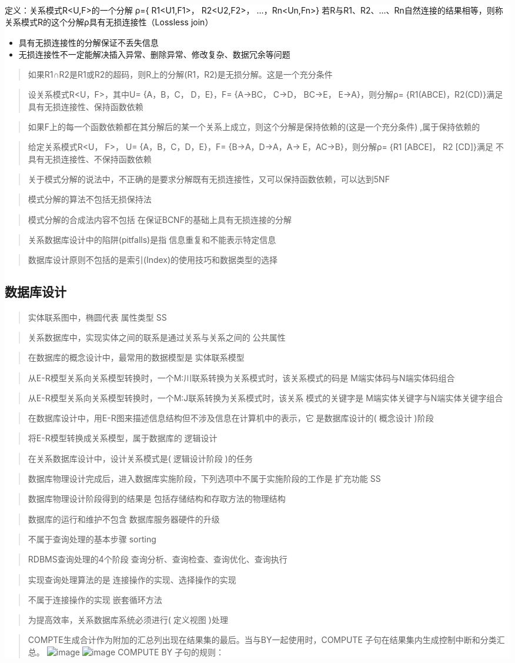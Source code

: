 定义：关系模式R<U,F>的一个分解 ρ={ R1<U1,F1>，  R2<U2,F2>， …，Rn<Un,Fn>}
   若R与R1、R2、…、Rn自然连接的结果相等，则称关系模式R的这个分解ρ具有无损连接性（Lossless join）
- 具有无损连接性的分解保证不丢失信息
- 无损连接性不一定能解决插入异常、删除异常、修改复杂、数据冗余等问题

> 如果R1∩R2是R1或R2的超码，则R上的分解(R1，R2)是无损分解。这是一个充分条件

> 设关系模式R<U，F>，其中U= {A，B，C， D，E}，F= {A→BC， C→D， BC→E， E→A}，则分解ρ= {R1(ABCE)，R2(CD)}满足具有无损连接性、保持函数依赖

> 如果F上的每一个函数依赖都在其分解后的某一个关系上成立，则这个分解是保持依赖的(这是一个充分条件) ,属于保持依赖的

> 给定关系模式R<U， F>， U= {A，B，C，D，E}，F= {B→A，D→A，A→
  E，AC→B}，则分解ρ= {R1 [ABCE]， R2 [CD]}满足 不具有无损连接性、不保持函数依赖

> 关于模式分解的说法中，不正确的是要求分解既有无损连接性，又可以保持函数依赖，可以达到5NF

>   模式分解的算法不包括无损保持法

> 模式分解的合成法内容不包括 在保证BCNF的基础上具有无损连接的分解

> 关系数据库设计中的陷阱(pitfalls)是指 信息重复和不能表示特定信息

> 数据库设计原则不包括的是索引(Index)的使用技巧和数据类型的选择

## 数据库设计
> 实体联系图中，椭圆代表 属性类型  SS

> 关系数据库中，实现实体之间的联系是通过关系与关系之间的 公共属性

> 在数据库的概念设计中，最常用的数据模型是 实体联系模型

> 从E-R模型关系向关系模型转换时，一个M:川联系转换为关系模式时，该关系模式的码是 M端实体码与N端实体码组合

> 从E-R模型关系向关系模型转换时，一个M:J联系转换为关系模式时，该关系
  模式的关键字是  M端实体关键字与N端实体关键字组合

> 在数据库设计中，用E-R图来描述信息结构但不涉及信息在计算机中的表示，它
  是数据库设计的(  概念设计  )阶段

> 将E-R模型转换成关系模型，属于数据库的 逻辑设计

> 在关系数据库设计中，设计关系模式是( 逻辑设计阶段  )的任务

> 数据库物理设计完成后，进入数据库实施阶段，下列选项中不属于实施阶段的工作是 扩充功能  SS

> 数据库物理设计阶段得到的结果是 包括存储结构和存取方法的物理结构

> 数据库的运行和维护不包含  数据库服务器硬件的升级

> 不属于查询处理的基本步骤  sorting

> RDBMS查询处理的4个阶段  查询分析、查询检查、查询优化、查询执行

> 实现查询处理算法的是 连接操作的实现、选择操作的实现

> 不属于连接操作的实现  嵌套循环方法

> 为提高效率，关系数据库系统必须进行(  定义视图  )处理

> COMPTE生成合计作为附加的汇总列出现在结果集的最后。当与BY一起使用时，COMPUTE 子句在结果集内生成控制中断和分类汇总。
        ![image](https://images2015.cnblogs.com/blog/665662/201608/665662-20160825111441944-119001201.png)
        ![image](https://images2015.cnblogs.com/blog/665662/201608/665662-20160825111959569-2075041026.png)
COMPUTE BY 子句的规则：
